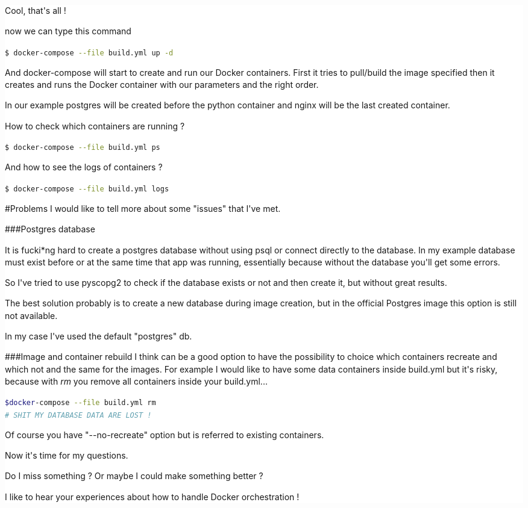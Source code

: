 Cool, that's all !

now we can type this command
```bash
$ docker-compose --file build.yml up -d
```
And docker-compose will start to create and run our Docker containers.
First it tries to pull/build the image specified then it creates and runs the
Docker container with our parameters and the right order.

In our example postgres will be created before the python container and nginx will be the last created container.

How to check which containers are running ?
```bash
$ docker-compose --file build.yml ps
```
And how to see the logs of containers ?
```bash
$ docker-compose --file build.yml logs
```

#Problems
I would like to tell more about some "issues" that I've met.

###Postgres database

It is fucki*ng hard to create a postgres database without using psql or connect directly to the database.
In my example database must exist before or at the same time that app was running, essentially because without the database you'll get some errors.

So I've tried to use pyscopg2 to check if the database exists or not and then create it, but without great results.

The best solution probably is to create a new database during image creation, but in the official Postgres image this option is still not available.

In my case I've used the default "postgres" db.

###Image and container rebuild
I think can be a good option to have the possibility to choice which containers recreate and which not and the same for the images.
For example I would like to have some data containers inside build.yml but it's risky, because with *rm* you remove all containers inside your build.yml...
```bash
$docker-compose --file build.yml rm
# SHIT MY DATABASE DATA ARE LOST !
```
Of course you have "--no-recreate" option but is referred to existing containers.

Now it's time for my questions.

Do I miss something ? Or maybe I could make something better ?

I like to hear your experiences about how to handle Docker orchestration !

